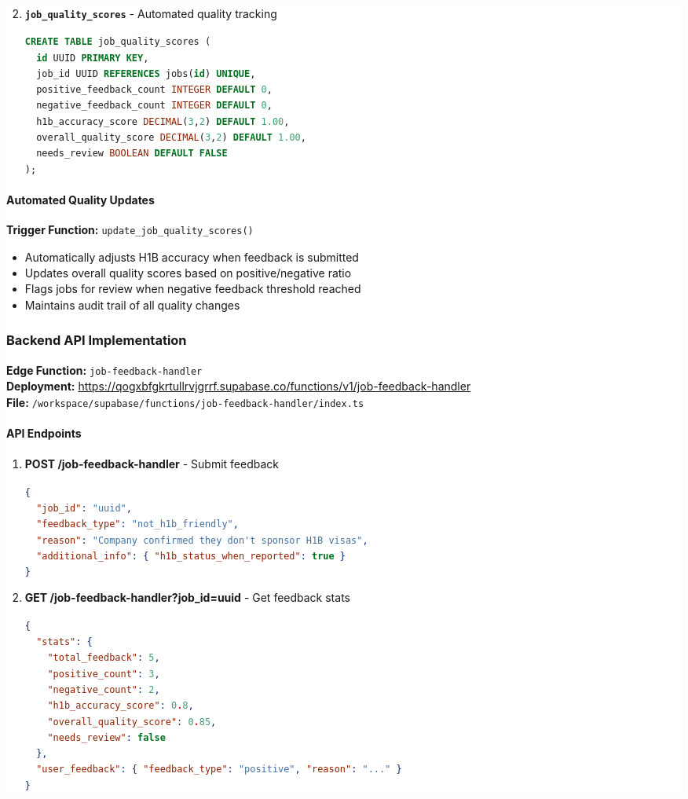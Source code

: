 2. **`job_quality_scores`** - Automated quality tracking
   ```sql
   CREATE TABLE job_quality_scores (
     id UUID PRIMARY KEY,
     job_id UUID REFERENCES jobs(id) UNIQUE,
     positive_feedback_count INTEGER DEFAULT 0,
     negative_feedback_count INTEGER DEFAULT 0,
     h1b_accuracy_score DECIMAL(3,2) DEFAULT 1.00,
     overall_quality_score DECIMAL(3,2) DEFAULT 1.00,
     needs_review BOOLEAN DEFAULT FALSE
   );
   ```

#### **Automated Quality Updates**

**Trigger Function:** `update_job_quality_scores()`
- Automatically adjusts H1B accuracy when feedback is submitted
- Updates overall quality scores based on positive/negative ratio
- Flags jobs for review when negative feedback threshold reached
- Maintains audit trail of all quality changes

### **Backend API Implementation**

**Edge Function:** `job-feedback-handler`  
**Deployment:** https://qogxbfgkrtullrvjgrrf.supabase.co/functions/v1/job-feedback-handler  
**File:** `/workspace/supabase/functions/job-feedback-handler/index.ts`

#### **API Endpoints**

1. **POST /job-feedback-handler** - Submit feedback
   ```json
   {
     "job_id": "uuid",
     "feedback_type": "not_h1b_friendly",
     "reason": "Company confirmed they don't sponsor H1B visas",
     "additional_info": { "h1b_status_when_reported": true }
   }
   ```

2. **GET /job-feedback-handler?job_id=uuid** - Get feedback stats
   ```json
   {
     "stats": {
       "total_feedback": 5,
       "positive_count": 3,
       "negative_count": 2,
       "h1b_accuracy_score": 0.8,
       "overall_quality_score": 0.85,
       "needs_review": false
     },
     "user_feedback": { "feedback_type": "positive", "reason": "..." }
   }
   ```
